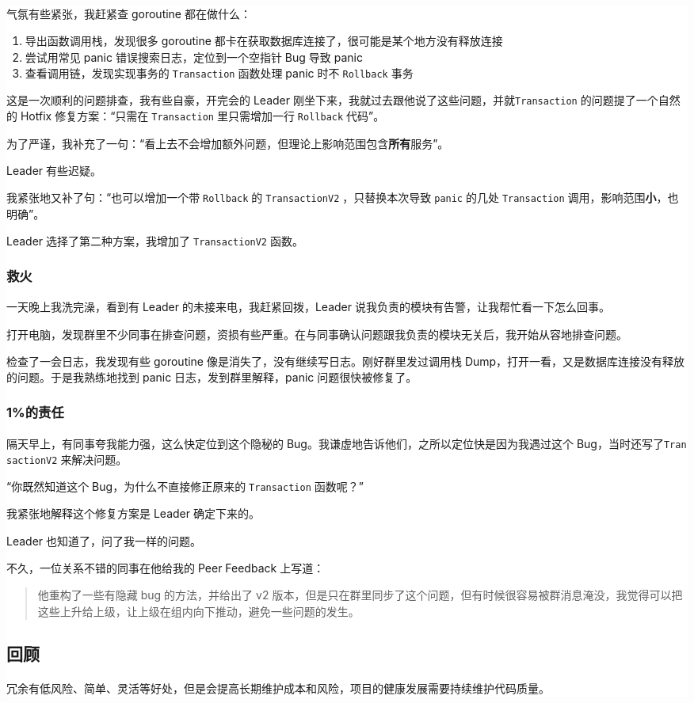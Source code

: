 气氛有些紧张，我赶紧查 goroutine 都在做什么：

1. 导出函数调用栈，发现很多 goroutine 都卡在获取数据库连接了，很可能是某个地方没有释放连接
2. 尝试用常见 panic 错误搜索日志，定位到一个空指针 Bug 导致 panic
3. 查看调用链，发现实现事务的 `Transaction` 函数处理 panic 时不 `Rollback` 事务

这是一次顺利的问题排查，我有些自豪，开完会的 Leader 刚坐下来，我就过去跟他说了这些问题，并就`Transaction` 的问题提了一个自然的 Hotfix 修复方案：“只需在 `Transaction` 里只需增加一行 `Rollback` 代码”。

为了严谨，我补充了一句：“看上去不会增加额外问题，但理论上影响范围包含**所有**服务”。

Leader 有些迟疑。

我紧张地又补了句：“也可以增加一个带 `Rollback` 的 `TransactionV2` ，只替换本次导致 `panic` 的几处 `Transaction` 调用，影响范围**小**，也明确”。

Leader 选择了第二种方案，我增加了 `TransactionV2` 函数。

### 救火

一天晚上我洗完澡，看到有 Leader 的未接来电，我赶紧回拨，Leader 说我负责的模块有告警，让我帮忙看一下怎么回事。

打开电脑，发现群里不少同事在排查问题，资损有些严重。在与同事确认问题跟我负责的模块无关后，我开始从容地排查问题。

检查了一会日志，我发现有些 goroutine 像是消失了，没有继续写日志。刚好群里发过调用栈 Dump，打开一看，又是数据库连接没有释放的问题。于是我熟练地找到 panic 日志，发到群里解释，panic 问题很快被修复了。

### 1%的责任

隔天早上，有同事夸我能力强，这么快定位到这个隐秘的 Bug。我谦虚地告诉他们，之所以定位快是因为我遇过这个 Bug，当时还写了`TransactionV2` 来解决问题。

“你既然知道这个 Bug，为什么不直接修正原来的 `Transaction` 函数呢？”

我紧张地解释这个修复方案是 Leader 确定下来的。

Leader 也知道了，问了我一样的问题。

不久，一位关系不错的同事在他给我的 Peer Feedback 上写道：

> 他重构了一些有隐藏 bug 的方法，并给出了 v2 版本，但是只在群里同步了这个问题，但有时候很容易被群消息淹没，我觉得可以把这些上升给上级，让上级在组内向下推动，避免一些问题的发生。

## 回顾

冗余有低风险、简单、灵活等好处，但是会提高长期维护成本和风险，项目的健康发展需要持续维护代码质量。
